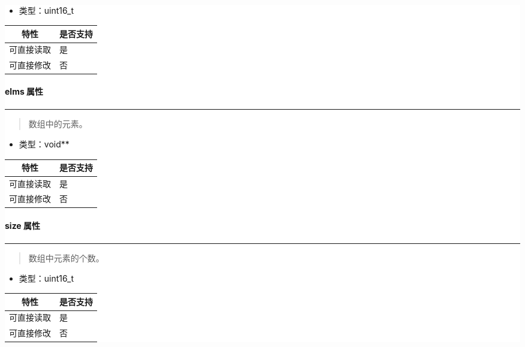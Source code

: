
* 类型：uint16\_t

| 特性 | 是否支持 |
| -------- | ----- |
| 可直接读取 | 是 |
| 可直接修改 | 否 |
#### elms 属性
-----------------------
> <p id="array_t_elms"> 数组中的元素。



* 类型：void**

| 特性 | 是否支持 |
| -------- | ----- |
| 可直接读取 | 是 |
| 可直接修改 | 否 |
#### size 属性
-----------------------
> <p id="array_t_size"> 数组中元素的个数。



* 类型：uint16\_t

| 特性 | 是否支持 |
| -------- | ----- |
| 可直接读取 | 是 |
| 可直接修改 | 否 |
